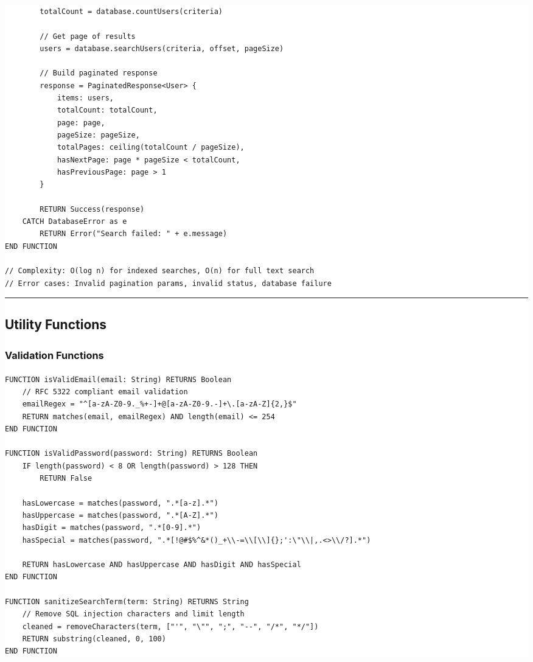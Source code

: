```pseudocode
        totalCount = database.countUsers(criteria)
        
        // Get page of results
        users = database.searchUsers(criteria, offset, pageSize)
        
        // Build paginated response
        response = PaginatedResponse<User> {
            items: users,
            totalCount: totalCount,
            page: page,
            pageSize: pageSize,
            totalPages: ceiling(totalCount / pageSize),
            hasNextPage: page * pageSize < totalCount,
            hasPreviousPage: page > 1
        }
        
        RETURN Success(response)
    CATCH DatabaseError as e
        RETURN Error("Search failed: " + e.message)
END FUNCTION

// Complexity: O(log n) for indexed searches, O(n) for full text search
// Error cases: Invalid pagination params, invalid status, database failure
```

---

## Utility Functions

### **Validation Functions**

```pseudocode
FUNCTION isValidEmail(email: String) RETURNS Boolean
    // RFC 5322 compliant email validation
    emailRegex = "^[a-zA-Z0-9._%+-]+@[a-zA-Z0-9.-]+\.[a-zA-Z]{2,}$"
    RETURN matches(email, emailRegex) AND length(email) <= 254
END FUNCTION

FUNCTION isValidPassword(password: String) RETURNS Boolean
    IF length(password) < 8 OR length(password) > 128 THEN
        RETURN False
    
    hasLowercase = matches(password, ".*[a-z].*")
    hasUppercase = matches(password, ".*[A-Z].*")
    hasDigit = matches(password, ".*[0-9].*")
    hasSpecial = matches(password, ".*[!@#$%^&*()_+\\-=\\[\\]{};':\"\\|,.<>\\/?].*")
    
    RETURN hasLowercase AND hasUppercase AND hasDigit AND hasSpecial
END FUNCTION

FUNCTION sanitizeSearchTerm(term: String) RETURNS String
    // Remove SQL injection characters and limit length
    cleaned = removeCharacters(term, ["'", "\"", ";", "--", "/*", "*/"])
    RETURN substring(cleaned, 0, 100)
END FUNCTION
```
